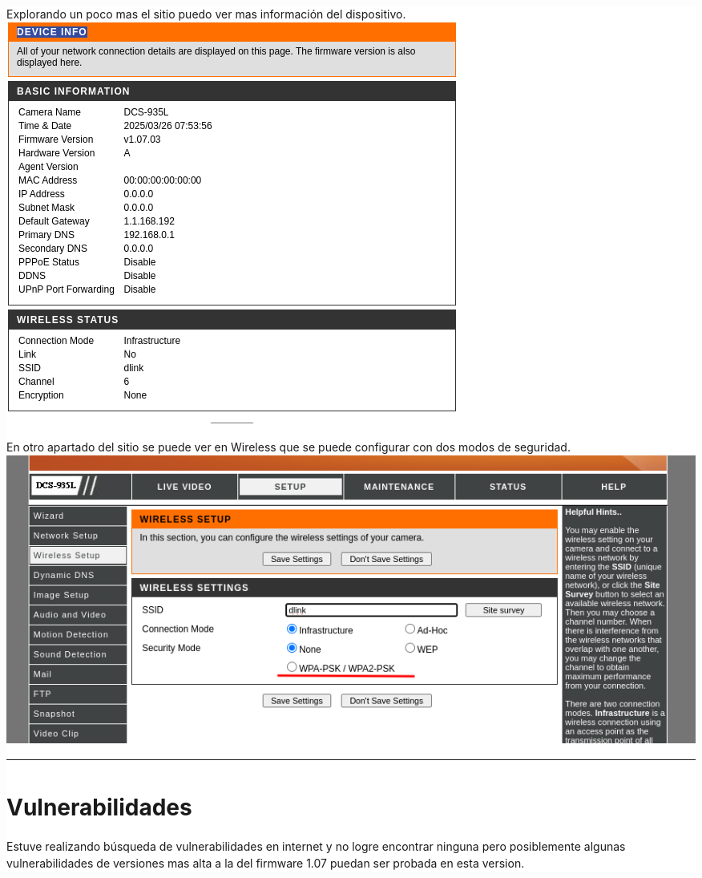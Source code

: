 Explorando un poco mas el sitio puedo ver mas información del dispositivo.
![500x250](/Imagenes/InfoDevices.png)

En otro apartado del sitio se puede ver en Wireless que se puede configurar con dos modos de seguridad.
![|500x250](/Imagenes/Wire.png)

---
# Vulnerabilidades
Estuve realizando búsqueda de vulnerabilidades en internet y no logre encontrar ninguna pero posiblemente algunas vulnerabilidades de versiones mas alta a la del firmware 1.07 puedan ser probada en esta version.
